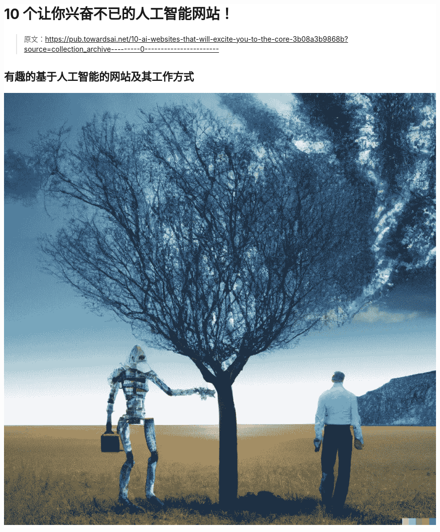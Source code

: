# 10 个让你兴奋不已的人工智能网站！

> 原文：<https://pub.towardsai.net/10-ai-websites-that-will-excite-you-to-the-core-3b08a3b9868b?source=collection_archive---------0----------------------->

## 有趣的基于人工智能的网站及其工作方式

![](img/9d4cbe04e22ad43154667ecaecb03b06.png)
